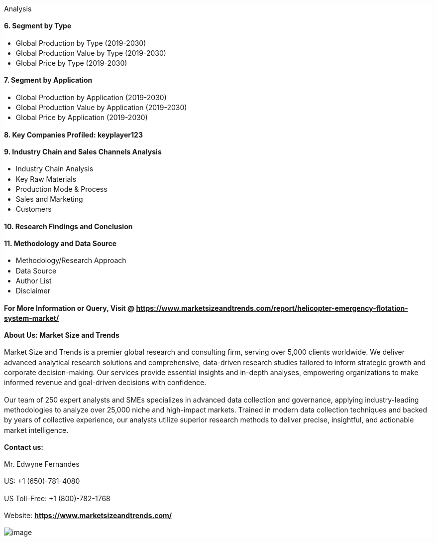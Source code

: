 Analysis&nbsp;</li></ul><p><strong>6. Segment by Type</strong></p><ul><li>Global Production by Type (2019-2030)</li><li>Global Production Value by Type (2019-2030)</li><li>Global Price by Type (2019-2030)</li></ul><p><strong>7. Segment by Application</strong></p><ul><li>Global Production by Application (2019-2030)</li><li>Global Production Value by Application (2019-2030)</li><li>Global Price by Application (2019-2030)</li></ul><p><strong>8. Key Companies Profiled: keyplayer123</strong></p><p><strong>9. Industry Chain and Sales Channels Analysis</strong></p><ul><li>Industry Chain Analysis</li><li>Key Raw Materials</li><li>Production Mode &amp; Process</li><li>Sales and Marketing</li><li>Customers</li></ul><p><strong>10. Research Findings and Conclusion</strong></p><p><strong>11. Methodology and Data Source</strong></p><ul><li>Methodology/Research Approach</li><li>Data Source</li><li>Author List</li><li>Disclaimer</li></ul></p><p><strong>For More Information or Query, Visit @ <a href="https://www.marketsizeandtrends.com/report/helicopter-emergency-flotation-system-market/">https://www.marketsizeandtrends.com/report/helicopter-emergency-flotation-system-market/</a></strong></p><p><strong>About Us: Market Size and Trends</strong></p><p>Market Size and Trends is a premier global research and consulting firm, serving over 5,000 clients worldwide. We deliver advanced analytical research solutions and comprehensive, data-driven research studies tailored to inform strategic growth and corporate decision-making. Our services provide essential insights and in-depth analyses, empowering organizations to make informed revenue and goal-driven decisions with confidence.</p><p>Our team of 250 expert analysts and SMEs specializes in advanced data collection and governance, applying industry-leading methodologies to analyze over 25,000 niche and high-impact markets. Trained in modern data collection techniques and backed by years of collective experience, our analysts utilize superior research methods to deliver precise, insightful, and actionable market intelligence.</p><p><strong>Contact us:</strong></p><p>Mr. Edwyne Fernandes</p><p>US: +1 (650)-781-4080</p><p>US Toll-Free: +1 (800)-782-1768</p><p>Website: <strong><a href="https://www.marketsizeandtrends.com/">https://www.marketsizeandtrends.com/</a></strong></p>
![image](https://github.com/user-attachments/assets/42995869-1530-4ddd-8378-b50730df85b5)
